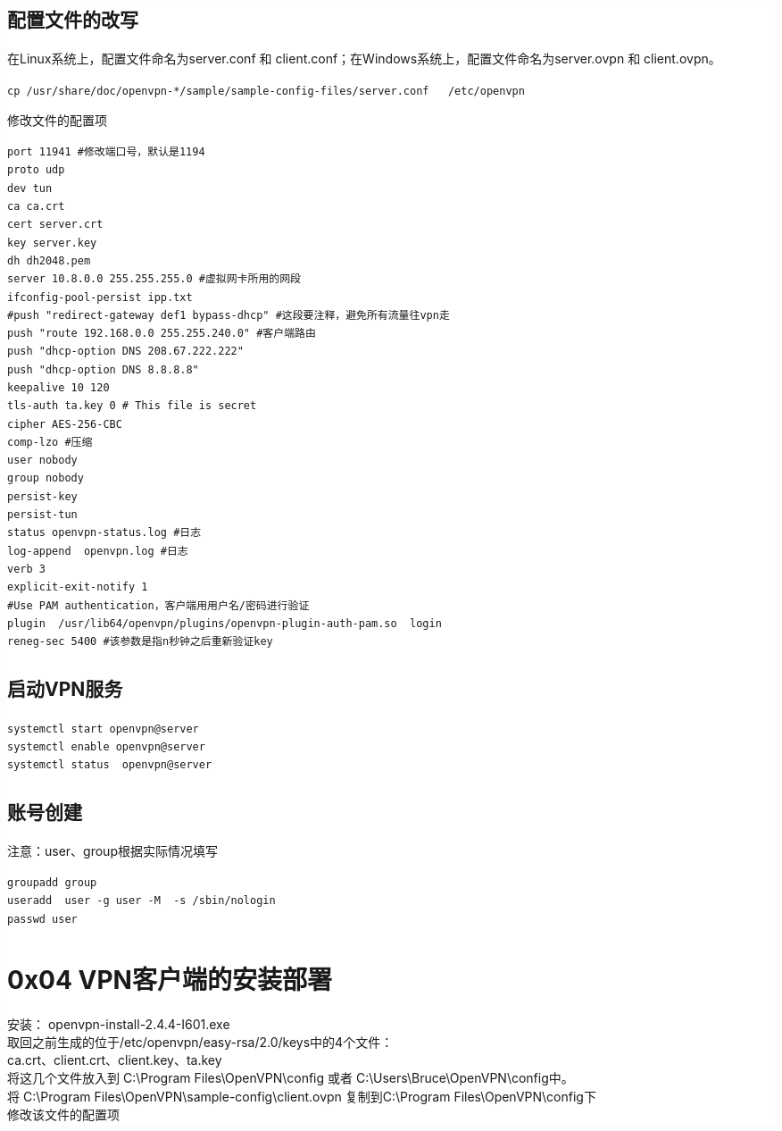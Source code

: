 ## 配置文件的改写
在Linux系统上，配置文件命名为server.conf 和 client.conf；在Windows系统上，配置文件命名为server.ovpn 和 client.ovpn。  

	cp /usr/share/doc/openvpn-*/sample/sample-config-files/server.conf   /etc/openvpn  

修改文件的配置项

	port 11941 #修改端口号，默认是1194
	proto udp
	dev tun
	ca ca.crt
	cert server.crt
	key server.key
	dh dh2048.pem
	server 10.8.0.0 255.255.255.0 #虚拟网卡所用的网段
	ifconfig-pool-persist ipp.txt
	#push "redirect-gateway def1 bypass-dhcp" #这段要注释，避免所有流量往vpn走
	push "route 192.168.0.0 255.255.240.0" #客户端路由
	push "dhcp-option DNS 208.67.222.222"
	push "dhcp-option DNS 8.8.8.8"
	keepalive 10 120
	tls-auth ta.key 0 # This file is secret
	cipher AES-256-CBC
	comp-lzo #压缩
	user nobody
	group nobody
	persist-key
	persist-tun
	status openvpn-status.log #日志
	log-append  openvpn.log #日志
	verb 3
	explicit-exit-notify 1
	#Use PAM authentication，客户端用用户名/密码进行验证
	plugin  /usr/lib64/openvpn/plugins/openvpn-plugin-auth-pam.so  login
	reneg-sec 5400 #该参数是指n秒钟之后重新验证key

## 启动VPN服务
	systemctl start openvpn@server  
	systemctl enable openvpn@server  
	systemctl status  openvpn@server  

## 账号创建
注意：user、group根据实际情况填写  

	groupadd group  
	useradd  user -g user -M  -s /sbin/nologin  
	passwd user  

# 0x04 VPN客户端的安装部署
安装： openvpn-install-2.4.4-I601.exe  
取回之前生成的位于/etc/openvpn/easy-rsa/2.0/keys中的4个文件：  
ca.crt、client.crt、client.key、ta.key  
将这几个文件放入到 C:\Program Files\OpenVPN\config 或者 C:\Users\Bruce\OpenVPN\config中。  
将  C:\Program Files\OpenVPN\sample-config\client.ovpn  复制到C:\Program Files\OpenVPN\config下  
修改该文件的配置项  
